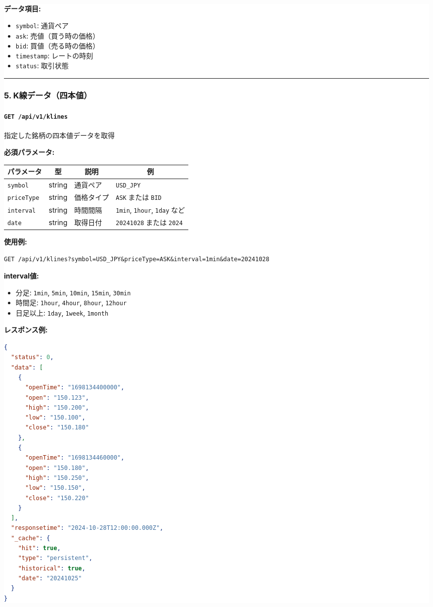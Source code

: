 **データ項目:**
- `symbol`: 通貨ペア
- `ask`: 売値（買う時の価格）
- `bid`: 買値（売る時の価格）
- `timestamp`: レートの時刻
- `status`: 取引状態

---

### 5. K線データ（四本値）

#### `GET /api/v1/klines`
指定した銘柄の四本値データを取得

**必須パラメータ:**

| パラメータ | 型 | 説明 | 例 |
|-----------|---|------|---|
| `symbol` | string | 通貨ペア | `USD_JPY` |
| `priceType` | string | 価格タイプ | `ASK` または `BID` |
| `interval` | string | 時間間隔 | `1min`, `1hour`, `1day` など |
| `date` | string | 取得日付 | `20241028` または `2024` |

**使用例:**
```
GET /api/v1/klines?symbol=USD_JPY&priceType=ASK&interval=1min&date=20241028
```

**interval値:**
- 分足: `1min`, `5min`, `10min`, `15min`, `30min`
- 時間足: `1hour`, `4hour`, `8hour`, `12hour`
- 日足以上: `1day`, `1week`, `1month`

**レスポンス例:**
```json
{
  "status": 0,
  "data": [
    {
      "openTime": "1698134400000",
      "open": "150.123",
      "high": "150.200",
      "low": "150.100",
      "close": "150.180"
    },
    {
      "openTime": "1698134460000",
      "open": "150.180",
      "high": "150.250",
      "low": "150.150",
      "close": "150.220"
    }
  ],
  "responsetime": "2024-10-28T12:00:00.000Z",
  "_cache": {
    "hit": true,
    "type": "persistent",
    "historical": true,
    "date": "20241025"
  }
}
```
